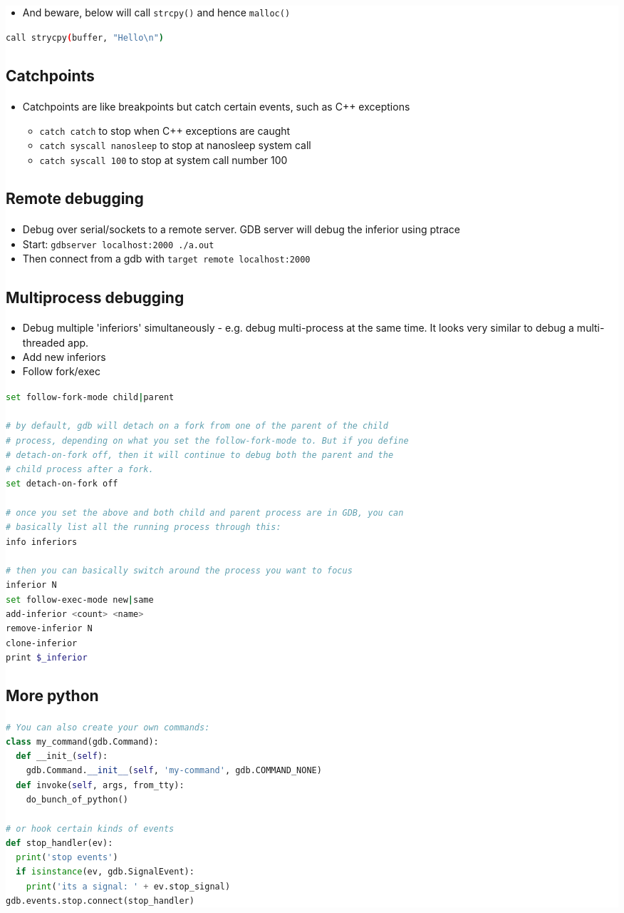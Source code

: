 - And beware, below will call `strcpy()` and hence `malloc()`

```bash
call strycpy(buffer, "Hello\n")
```

## Catchpoints

- Catchpoints are like breakpoints but catch certain events, such as C++ exceptions

  - `catch catch` to stop when C++ exceptions are caught
  - `catch syscall nanosleep` to stop at nanosleep system call
  - `catch syscall 100` to stop at system call number 100

## Remote debugging

- Debug over serial/sockets to a remote server. GDB server will debug the inferior using ptrace
- Start: `gdbserver localhost:2000 ./a.out`
- Then connect from a gdb with `target remote localhost:2000`

## Multiprocess debugging

- Debug multiple 'inferiors' simultaneously - e.g. debug multi-process at the same time. It looks very similar to debug a multi-threaded app.
- Add new inferiors
- Follow fork/exec

```bash
set follow-fork-mode child|parent

# by default, gdb will detach on a fork from one of the parent of the child
# process, depending on what you set the follow-fork-mode to. But if you define
# detach-on-fork off, then it will continue to debug both the parent and the
# child process after a fork.
set detach-on-fork off

# once you set the above and both child and parent process are in GDB, you can
# basically list all the running process through this:
info inferiors

# then you can basically switch around the process you want to focus
inferior N
set follow-exec-mode new|same
add-inferior <count> <name>
remove-inferior N
clone-inferior
print $_inferior
```

## More python

```python
# You can also create your own commands:
class my_command(gdb.Command):
  def __init_(self):
    gdb.Command.__init__(self, 'my-command', gdb.COMMAND_NONE)
  def invoke(self, args, from_tty):
    do_bunch_of_python()

# or hook certain kinds of events
def stop_handler(ev):
  print('stop events')
  if isinstance(ev, gdb.SignalEvent):
    print('its a signal: ' + ev.stop_signal)
gdb.events.stop.connect(stop_handler)
```